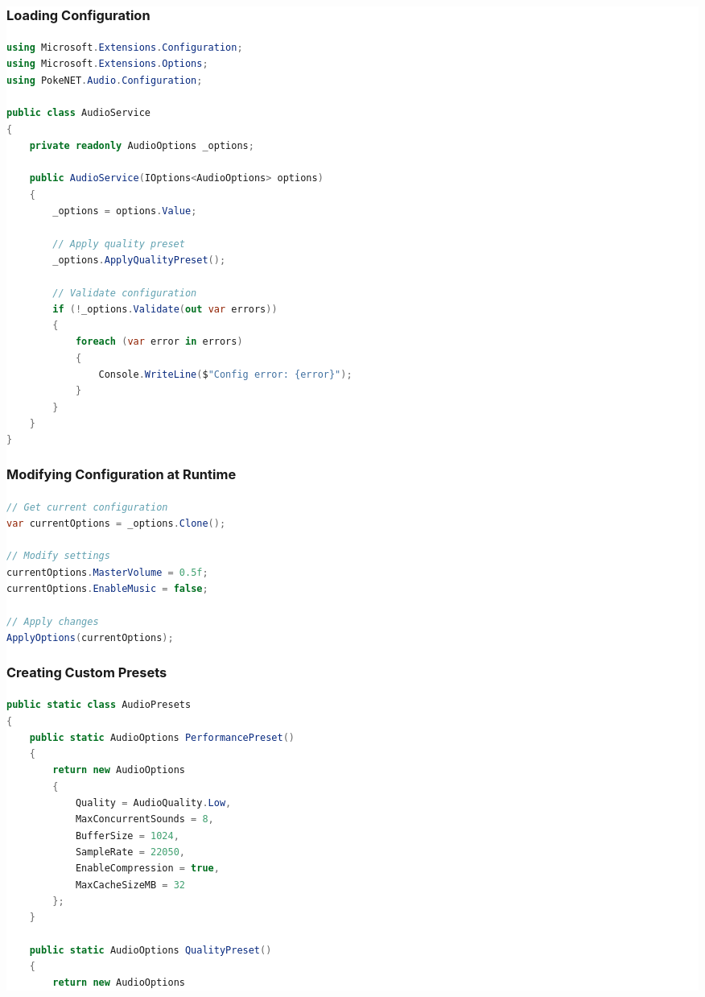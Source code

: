 ### Loading Configuration

```csharp
using Microsoft.Extensions.Configuration;
using Microsoft.Extensions.Options;
using PokeNET.Audio.Configuration;

public class AudioService
{
    private readonly AudioOptions _options;

    public AudioService(IOptions<AudioOptions> options)
    {
        _options = options.Value;

        // Apply quality preset
        _options.ApplyQualityPreset();

        // Validate configuration
        if (!_options.Validate(out var errors))
        {
            foreach (var error in errors)
            {
                Console.WriteLine($"Config error: {error}");
            }
        }
    }
}
```

### Modifying Configuration at Runtime

```csharp
// Get current configuration
var currentOptions = _options.Clone();

// Modify settings
currentOptions.MasterVolume = 0.5f;
currentOptions.EnableMusic = false;

// Apply changes
ApplyOptions(currentOptions);
```

### Creating Custom Presets

```csharp
public static class AudioPresets
{
    public static AudioOptions PerformancePreset()
    {
        return new AudioOptions
        {
            Quality = AudioQuality.Low,
            MaxConcurrentSounds = 8,
            BufferSize = 1024,
            SampleRate = 22050,
            EnableCompression = true,
            MaxCacheSizeMB = 32
        };
    }

    public static AudioOptions QualityPreset()
    {
        return new AudioOptions
```